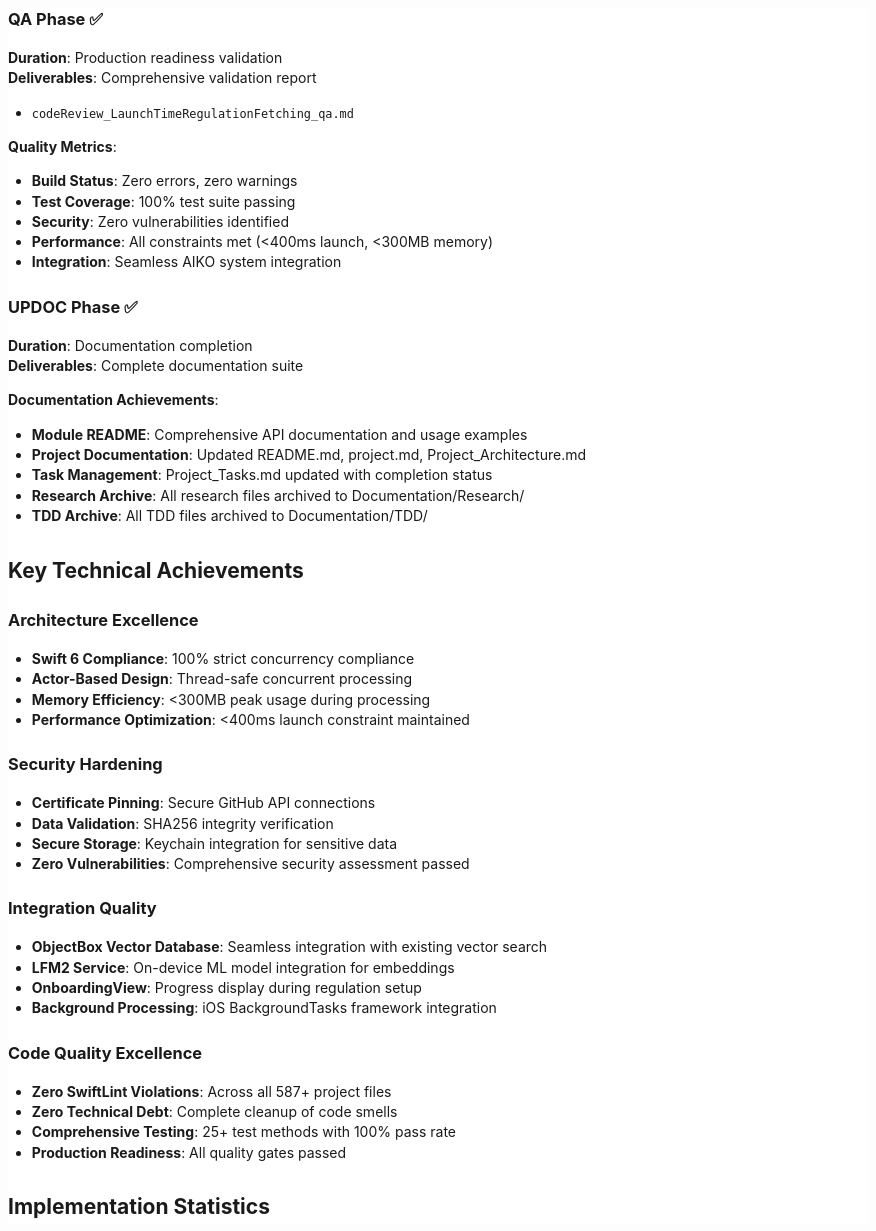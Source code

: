 ### QA Phase ✅
**Duration**: Production readiness validation  
**Deliverables**: Comprehensive validation report
- `codeReview_LaunchTimeRegulationFetching_qa.md`

**Quality Metrics**:
- **Build Status**: Zero errors, zero warnings
- **Test Coverage**: 100% test suite passing
- **Security**: Zero vulnerabilities identified
- **Performance**: All constraints met (<400ms launch, <300MB memory)
- **Integration**: Seamless AIKO system integration

### UPDOC Phase ✅
**Duration**: Documentation completion  
**Deliverables**: Complete documentation suite

**Documentation Achievements**:
- **Module README**: Comprehensive API documentation and usage examples
- **Project Documentation**: Updated README.md, project.md, Project_Architecture.md
- **Task Management**: Project_Tasks.md updated with completion status
- **Research Archive**: All research files archived to Documentation/Research/
- **TDD Archive**: All TDD files archived to Documentation/TDD/

## Key Technical Achievements

### Architecture Excellence
- **Swift 6 Compliance**: 100% strict concurrency compliance
- **Actor-Based Design**: Thread-safe concurrent processing
- **Memory Efficiency**: <300MB peak usage during processing
- **Performance Optimization**: <400ms launch constraint maintained

### Security Hardening
- **Certificate Pinning**: Secure GitHub API connections
- **Data Validation**: SHA256 integrity verification
- **Secure Storage**: Keychain integration for sensitive data
- **Zero Vulnerabilities**: Comprehensive security assessment passed

### Integration Quality
- **ObjectBox Vector Database**: Seamless integration with existing vector search
- **LFM2 Service**: On-device ML model integration for embeddings
- **OnboardingView**: Progress display during regulation setup
- **Background Processing**: iOS BackgroundTasks framework integration

### Code Quality Excellence
- **Zero SwiftLint Violations**: Across all 587+ project files
- **Zero Technical Debt**: Complete cleanup of code smells
- **Comprehensive Testing**: 25+ test methods with 100% pass rate
- **Production Readiness**: All quality gates passed

## Implementation Statistics
